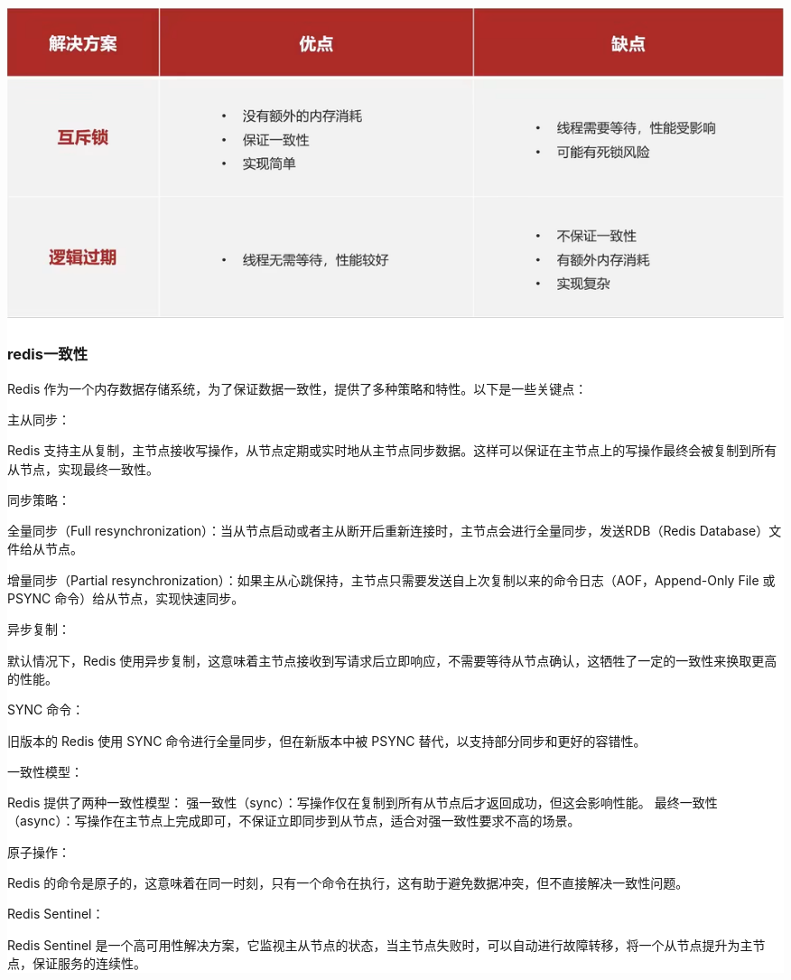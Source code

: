 ![com](/img/redis_mutux_expire_com.png)




### redis一致性

Redis 作为一个内存数据存储系统，为了保证数据一致性，提供了多种策略和特性。以下是一些关键点：

主从同步：

Redis 支持主从复制，主节点接收写操作，从节点定期或实时地从主节点同步数据。这样可以保证在主节点上的写操作最终会被复制到所有从节点，实现最终一致性。

同步策略：

全量同步（Full resynchronization）：当从节点启动或者主从断开后重新连接时，主节点会进行全量同步，发送RDB（Redis Database）文件给从节点。

增量同步（Partial resynchronization）：如果主从心跳保持，主节点只需要发送自上次复制以来的命令日志（AOF，Append-Only File 或 PSYNC 命令）给从节点，实现快速同步。

异步复制：

默认情况下，Redis 使用异步复制，这意味着主节点接收到写请求后立即响应，不需要等待从节点确认，这牺牲了一定的一致性来换取更高的性能。

SYNC 命令：

旧版本的 Redis 使用 SYNC 命令进行全量同步，但在新版本中被 PSYNC 替代，以支持部分同步和更好的容错性。

一致性模型：

Redis 提供了两种一致性模型：
强一致性（sync）：写操作仅在复制到所有从节点后才返回成功，但这会影响性能。
最终一致性（async）：写操作在主节点上完成即可，不保证立即同步到从节点，适合对强一致性要求不高的场景。

原子操作：

Redis 的命令是原子的，这意味着在同一时刻，只有一个命令在执行，这有助于避免数据冲突，但不直接解决一致性问题。

Redis Sentinel：

Redis Sentinel 是一个高可用性解决方案，它监视主从节点的状态，当主节点失败时，可以自动进行故障转移，将一个从节点提升为主节点，保证服务的连续性。
